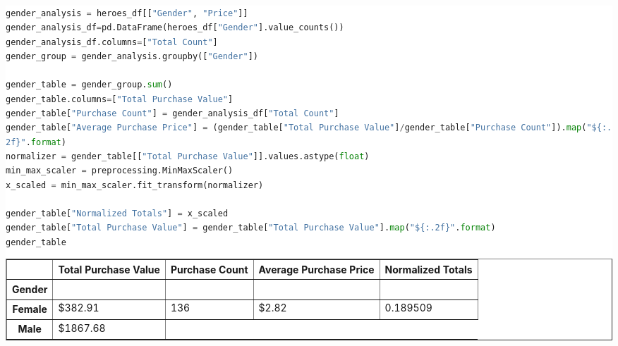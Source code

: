 


```python
gender_analysis = heroes_df[["Gender", "Price"]]
gender_analysis_df=pd.DataFrame(heroes_df["Gender"].value_counts())
gender_analysis_df.columns=["Total Count"]
gender_group = gender_analysis.groupby(["Gender"])

gender_table = gender_group.sum()
gender_table.columns=["Total Purchase Value"]
gender_table["Purchase Count"] = gender_analysis_df["Total Count"]
gender_table["Average Purchase Price"] = (gender_table["Total Purchase Value"]/gender_table["Purchase Count"]).map("${:.2f}".format)
normalizer = gender_table[["Total Purchase Value"]].values.astype(float)
min_max_scaler = preprocessing.MinMaxScaler()
x_scaled = min_max_scaler.fit_transform(normalizer)

gender_table["Normalized Totals"] = x_scaled
gender_table["Total Purchase Value"] = gender_table["Total Purchase Value"].map("${:.2f}".format)
gender_table
```




<div>
<style scoped>
    .dataframe tbody tr th:only-of-type {
        vertical-align: middle;
    }

    .dataframe tbody tr th {
        vertical-align: top;
    }

    .dataframe thead th {
        text-align: right;
    }
</style>
<table border="1" class="dataframe">
  <thead>
    <tr style="text-align: right;">
      <th></th>
      <th>Total Purchase Value</th>
      <th>Purchase Count</th>
      <th>Average Purchase Price</th>
      <th>Normalized Totals</th>
    </tr>
    <tr>
      <th>Gender</th>
      <th></th>
      <th></th>
      <th></th>
      <th></th>
    </tr>
  </thead>
  <tbody>
    <tr>
      <th>Female</th>
      <td>$382.91</td>
      <td>136</td>
      <td>$2.82</td>
      <td>0.189509</td>
    </tr>
    <tr>
      <th>Male</th>
      <td>$1867.68</td>